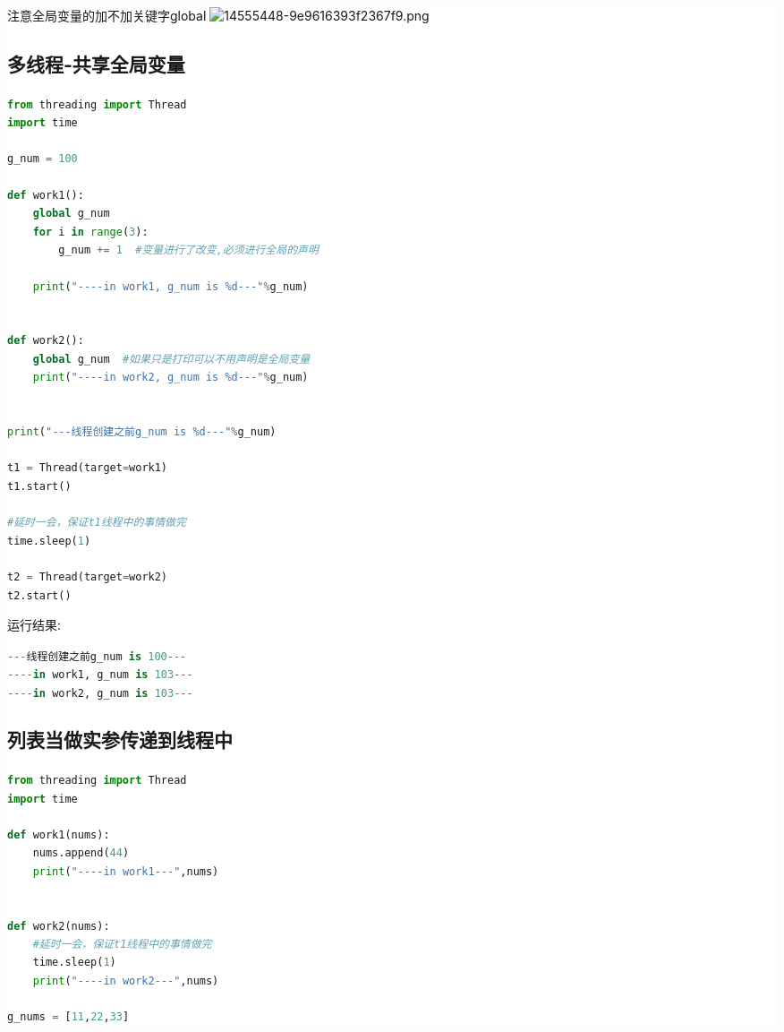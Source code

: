 ```python
```

注意全局变量的加不加关键字global
![14555448-9e9616393f2367f9.png](https://upload-images.jianshu.io/upload_images/14555448-db93cb744885ae51.png?imageMogr2/auto-orient/strip%7CimageView2/2/w/1240)



## 多线程-共享全局变量

```python
from threading import Thread
import time

g_num = 100

def work1():
    global g_num
    for i in range(3):
        g_num += 1  #变量进行了改变,必须进行全局的声明

    print("----in work1, g_num is %d---"%g_num)


def work2():
    global g_num  #如果只是打印可以不用声明是全局变量
    print("----in work2, g_num is %d---"%g_num)


print("---线程创建之前g_num is %d---"%g_num)

t1 = Thread(target=work1)
t1.start()

#延时一会，保证t1线程中的事情做完
time.sleep(1)

t2 = Thread(target=work2)
t2.start()
```

运行结果:

```python
---线程创建之前g_num is 100---
----in work1, g_num is 103---
----in work2, g_num is 103---
```

## 列表当做实参传递到线程中

```python
from threading import Thread
import time

def work1(nums):
    nums.append(44)
    print("----in work1---",nums)


def work2(nums):
    #延时一会，保证t1线程中的事情做完
    time.sleep(1)
    print("----in work2---",nums)

g_nums = [11,22,33]
```